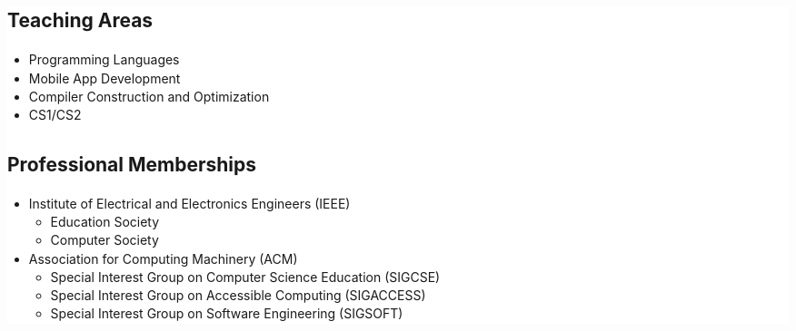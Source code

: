 ## Teaching Areas

- Programming Languages
- Mobile App Development
- Compiler Construction and Optimization
- CS1/CS2

## Professional Memberships

- Institute of Electrical and Electronics Engineers (IEEE)
  - Education Society
  - Computer Society
- Association for Computing Machinery (ACM)
  - Special Interest Group on Computer Science Education (SIGCSE)
  - Special Interest Group on Accessible Computing (SIGACCESS)
  - Special Interest Group on Software Engineering (SIGSOFT)
